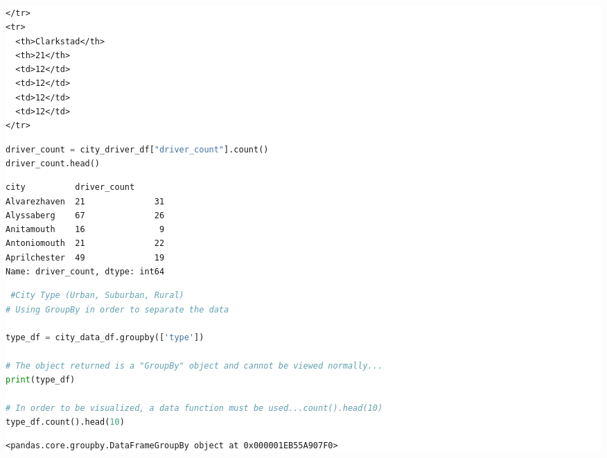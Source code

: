     </tr>
    <tr>
      <th>Clarkstad</th>
      <th>21</th>
      <td>12</td>
      <td>12</td>
      <td>12</td>
      <td>12</td>
    </tr>
  </tbody>
</table>
</div>




```python
driver_count = city_driver_df["driver_count"].count()
driver_count.head()
```




    city          driver_count
    Alvarezhaven  21              31
    Alyssaberg    67              26
    Anitamouth    16               9
    Antoniomouth  21              22
    Aprilchester  49              19
    Name: driver_count, dtype: int64




```python
 #City Type (Urban, Suburban, Rural)
# Using GroupBy in order to separate the data 

type_df = city_data_df.groupby(['type'])

# The object returned is a "GroupBy" object and cannot be viewed normally...
print(type_df)

# In order to be visualized, a data function must be used...count().head(10)
type_df.count().head(10)
```

    <pandas.core.groupby.DataFrameGroupBy object at 0x000001EB55A907F0>
    




<div>
<style scoped>
    .dataframe tbody tr th:only-of-type {
        vertical-align: middle;
    }
